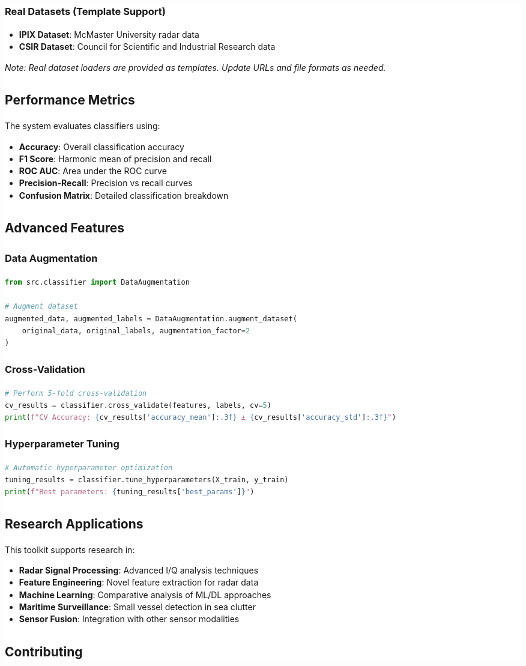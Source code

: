 ### Real Datasets (Template Support)
- **IPIX Dataset**: McMaster University radar data
- **CSIR Dataset**: Council for Scientific and Industrial Research data

*Note: Real dataset loaders are provided as templates. Update URLs and file formats as needed.*

## Performance Metrics

The system evaluates classifiers using:
- **Accuracy**: Overall classification accuracy
- **F1 Score**: Harmonic mean of precision and recall
- **ROC AUC**: Area under the ROC curve
- **Precision-Recall**: Precision vs recall curves
- **Confusion Matrix**: Detailed classification breakdown

## Advanced Features

### Data Augmentation
```python
from src.classifier import DataAugmentation

# Augment dataset
augmented_data, augmented_labels = DataAugmentation.augment_dataset(
    original_data, original_labels, augmentation_factor=2
)
```

### Cross-Validation
```python
# Perform 5-fold cross-validation
cv_results = classifier.cross_validate(features, labels, cv=5)
print(f"CV Accuracy: {cv_results['accuracy_mean']:.3f} ± {cv_results['accuracy_std']:.3f}")
```

### Hyperparameter Tuning
```python
# Automatic hyperparameter optimization
tuning_results = classifier.tune_hyperparameters(X_train, y_train)
print(f"Best parameters: {tuning_results['best_params']}")
```

## Research Applications

This toolkit supports research in:
- **Radar Signal Processing**: Advanced I/Q analysis techniques
- **Feature Engineering**: Novel feature extraction for radar data
- **Machine Learning**: Comparative analysis of ML/DL approaches
- **Maritime Surveillance**: Small vessel detection in sea clutter
- **Sensor Fusion**: Integration with other sensor modalities

## Contributing
